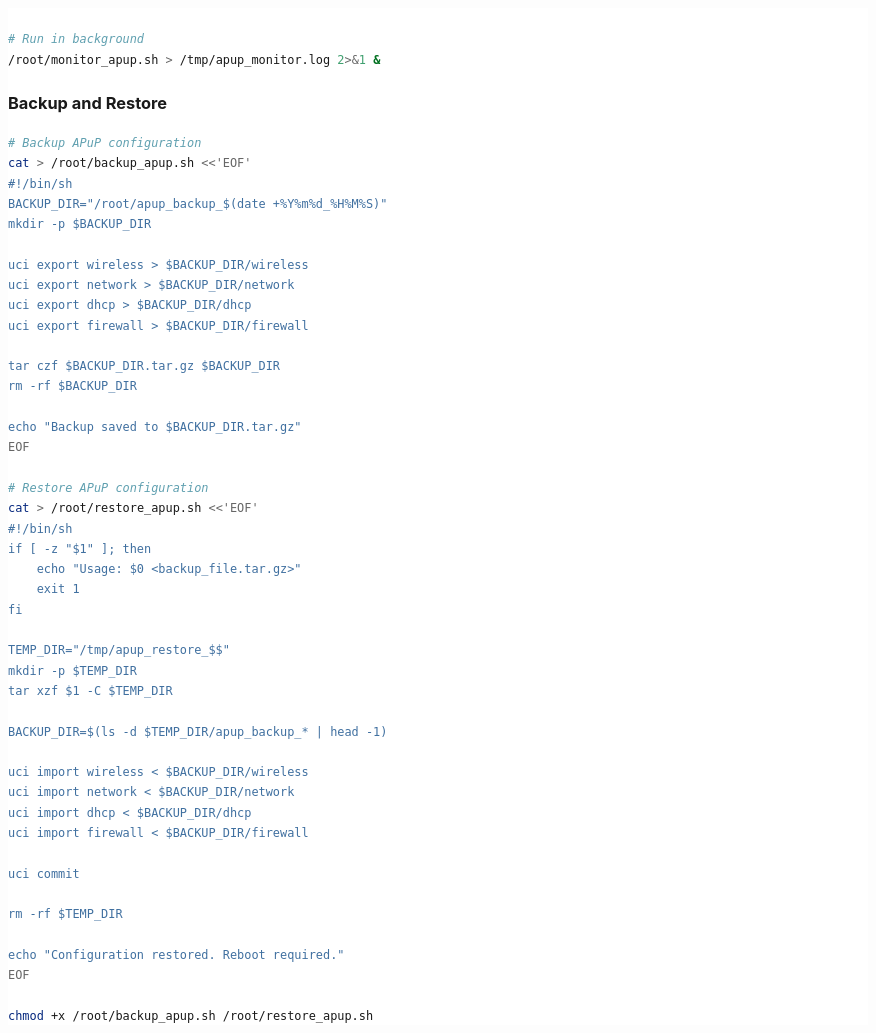 ```bash

# Run in background
/root/monitor_apup.sh > /tmp/apup_monitor.log 2>&1 &
```

### Backup and Restore

```bash
# Backup APuP configuration
cat > /root/backup_apup.sh <<'EOF'
#!/bin/sh
BACKUP_DIR="/root/apup_backup_$(date +%Y%m%d_%H%M%S)"
mkdir -p $BACKUP_DIR

uci export wireless > $BACKUP_DIR/wireless
uci export network > $BACKUP_DIR/network
uci export dhcp > $BACKUP_DIR/dhcp
uci export firewall > $BACKUP_DIR/firewall

tar czf $BACKUP_DIR.tar.gz $BACKUP_DIR
rm -rf $BACKUP_DIR

echo "Backup saved to $BACKUP_DIR.tar.gz"
EOF

# Restore APuP configuration
cat > /root/restore_apup.sh <<'EOF'
#!/bin/sh
if [ -z "$1" ]; then
    echo "Usage: $0 <backup_file.tar.gz>"
    exit 1
fi

TEMP_DIR="/tmp/apup_restore_$$"
mkdir -p $TEMP_DIR
tar xzf $1 -C $TEMP_DIR

BACKUP_DIR=$(ls -d $TEMP_DIR/apup_backup_* | head -1)

uci import wireless < $BACKUP_DIR/wireless
uci import network < $BACKUP_DIR/network
uci import dhcp < $BACKUP_DIR/dhcp
uci import firewall < $BACKUP_DIR/firewall

uci commit

rm -rf $TEMP_DIR

echo "Configuration restored. Reboot required."
EOF

chmod +x /root/backup_apup.sh /root/restore_apup.sh
```
